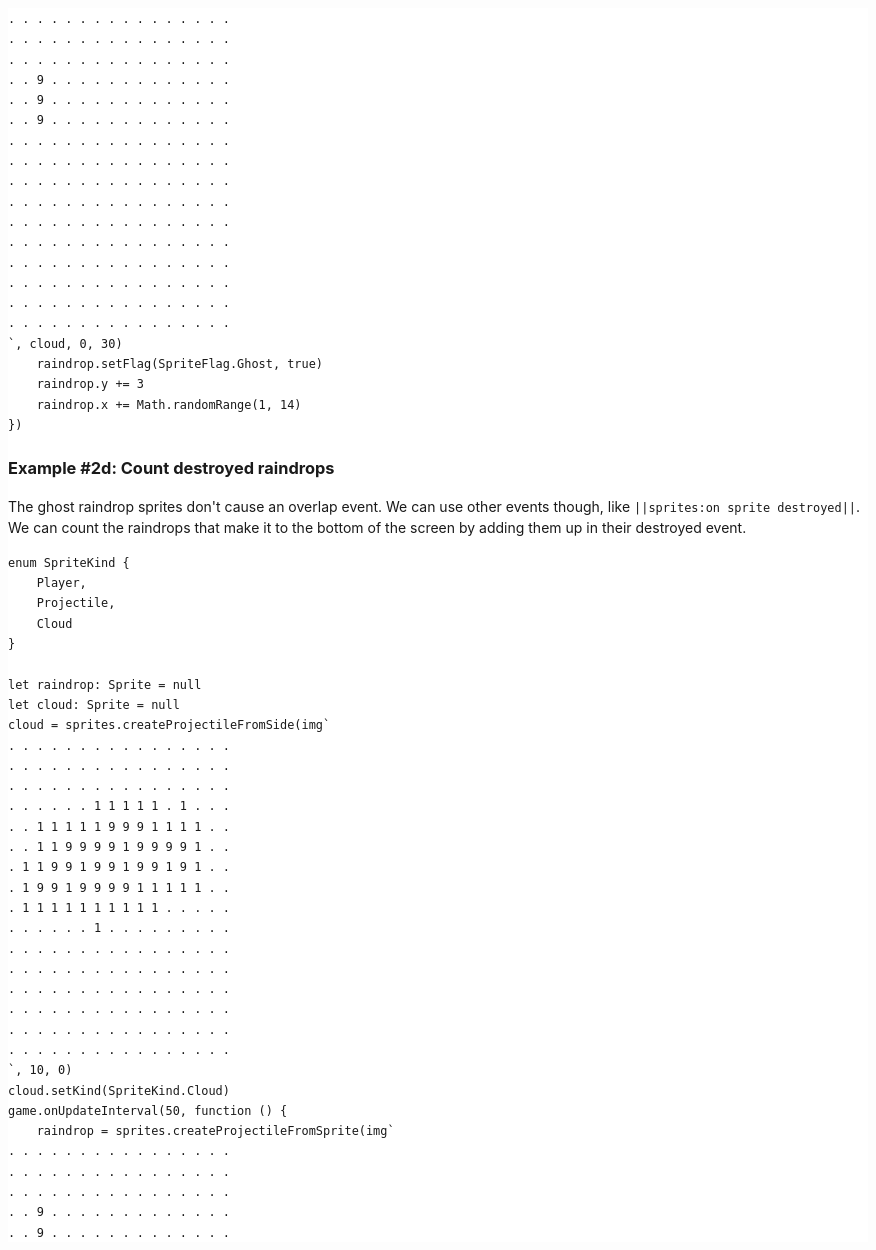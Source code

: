 ```blocks
. . . . . . . . . . . . . . . . 
. . . . . . . . . . . . . . . . 
. . . . . . . . . . . . . . . . 
. . 9 . . . . . . . . . . . . . 
. . 9 . . . . . . . . . . . . . 
. . 9 . . . . . . . . . . . . . 
. . . . . . . . . . . . . . . . 
. . . . . . . . . . . . . . . . 
. . . . . . . . . . . . . . . . 
. . . . . . . . . . . . . . . . 
. . . . . . . . . . . . . . . . 
. . . . . . . . . . . . . . . . 
. . . . . . . . . . . . . . . . 
. . . . . . . . . . . . . . . . 
. . . . . . . . . . . . . . . . 
. . . . . . . . . . . . . . . . 
`, cloud, 0, 30)
    raindrop.setFlag(SpriteFlag.Ghost, true)
    raindrop.y += 3
    raindrop.x += Math.randomRange(1, 14)
})
```

### Example #2d: Count destroyed raindrops

The ghost raindrop sprites don't cause an overlap event. We can use other events though, like ``||sprites:on sprite destroyed||``. We can count the raindrops that make it to the bottom of the screen by adding them up in their destroyed event.

```blocks
enum SpriteKind {
    Player,
    Projectile,
    Cloud
}

let raindrop: Sprite = null
let cloud: Sprite = null
cloud = sprites.createProjectileFromSide(img`
. . . . . . . . . . . . . . . . 
. . . . . . . . . . . . . . . . 
. . . . . . . . . . . . . . . . 
. . . . . . 1 1 1 1 1 . 1 . . . 
. . 1 1 1 1 1 9 9 9 1 1 1 1 . . 
. . 1 1 9 9 9 9 1 9 9 9 9 1 . . 
. 1 1 9 9 1 9 9 1 9 9 1 9 1 . . 
. 1 9 9 1 9 9 9 9 1 1 1 1 1 . . 
. 1 1 1 1 1 1 1 1 1 1 . . . . . 
. . . . . . 1 . . . . . . . . . 
. . . . . . . . . . . . . . . . 
. . . . . . . . . . . . . . . . 
. . . . . . . . . . . . . . . . 
. . . . . . . . . . . . . . . . 
. . . . . . . . . . . . . . . . 
. . . . . . . . . . . . . . . . 
`, 10, 0)
cloud.setKind(SpriteKind.Cloud)
game.onUpdateInterval(50, function () {
    raindrop = sprites.createProjectileFromSprite(img`
. . . . . . . . . . . . . . . . 
. . . . . . . . . . . . . . . . 
. . . . . . . . . . . . . . . . 
. . 9 . . . . . . . . . . . . . 
. . 9 . . . . . . . . . . . . . 
```
